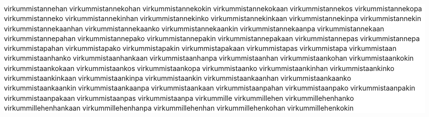 virkummistannehan
virkummistannekohan
virkummistannekokin
virkummistannekokaan
virkummistannekos
virkummistannekopa
virkummistanneko
virkummistannekinhan
virkummistannekinko
virkummistannekinkaan
virkummistannekinpa
virkummistannekin
virkummistannekaanhan
virkummistannekaanko
virkummistannekaankin
virkummistannekaanpa
virkummistannekaan
virkummistannepahan
virkummistannepako
virkummistannepakin
virkummistannepakaan
virkummistannepas
virkummistannepa
virkummistapahan
virkummistapako
virkummistapakin
virkummistapakaan
virkummistapas
virkummistapa
virkummistaan
virkummistaanhanko
virkummistaanhankaan
virkummistaanhanpa
virkummistaanhan
virkummistaankohan
virkummistaankokin
virkummistaankokaan
virkummistaankos
virkummistaankopa
virkummistaanko
virkummistaankinhan
virkummistaankinko
virkummistaankinkaan
virkummistaankinpa
virkummistaankin
virkummistaankaanhan
virkummistaankaanko
virkummistaankaankin
virkummistaankaanpa
virkummistaankaan
virkummistaanpahan
virkummistaanpako
virkummistaanpakin
virkummistaanpakaan
virkummistaanpas
virkummistaanpa
virkummille
virkummillehen
virkummillehenhanko
virkummillehenhankaan
virkummillehenhanpa
virkummillehenhan
virkummillehenkohan
virkummillehenkokin
